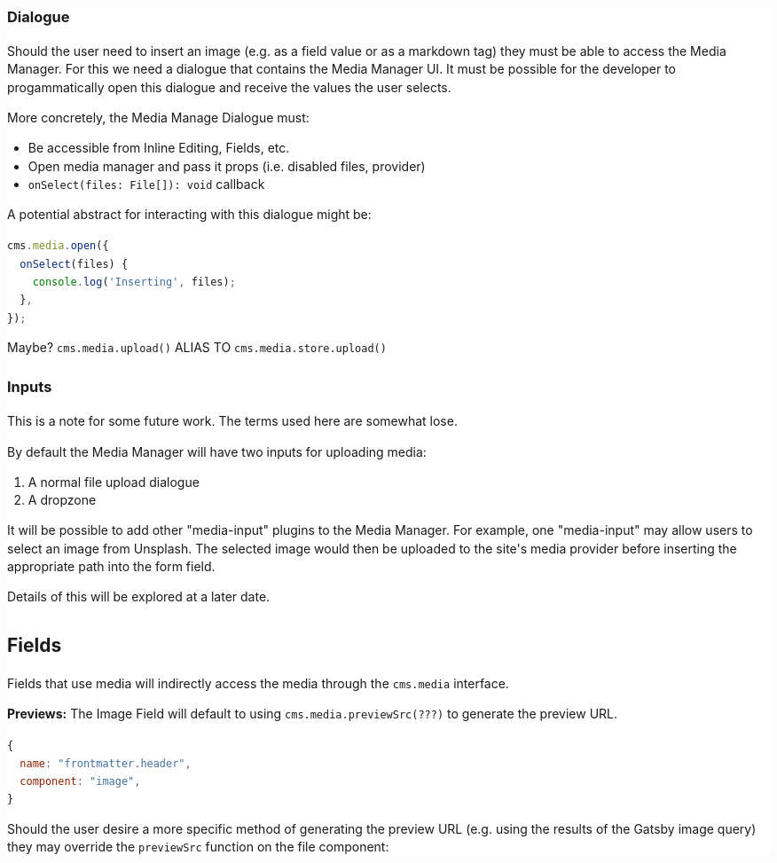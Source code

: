 ### Dialogue

Should the user need to insert an image (e.g. as a field value or as a markdown tag) they must be able to access the Media Manager. For this we need a dialogue that contains the Media Manager UI. It must be possible for the developer to progammatically open this dialogue and receive the values the user selects.

More concretely, the Media Manage Dialogue must:

- Be accessible from Inline Editing, Fields, etc.
- Open media manager and pass it props (i.e. disabled files, provider)
- `onSelect(files: File[]): void` callback

A potential abstract for interacting with this dialogue might be:

```ts
cms.media.open({
  onSelect(files) {
    console.log('Inserting', files);
  },
});
```

Maybe? `cms.media.upload()` ALIAS TO `cms.media.store.upload()`

### Inputs

This is a note for some future work. The terms used here are somewhat lose.

By default the Media Manager will have two inputs for uploading media:

1. A normal file upload dialogue
2. A dropzone

It will be possible to add other "media-input" plugins to the Media Manager. For example,
one "media-input" may allow users to select an image from Unsplash. The selected image would
then be uploaded to the site's media provider before inserting the appropriate path into the form field.

Details of this will be explored at a later date.

## Fields

Fields that use media will indirectly access the media through the `cms.media` interface.

**Previews:** The Image Field will default to using `cms.media.previewSrc(???)` to generate the preview URL.

```js
{
  name: "frontmatter.header",
  component: "image",
}
```

Should the user desire a more specific method of generating the preview URL (e.g. using the results of the Gatsby image query) they may override the `previewSrc` function on the file component:
